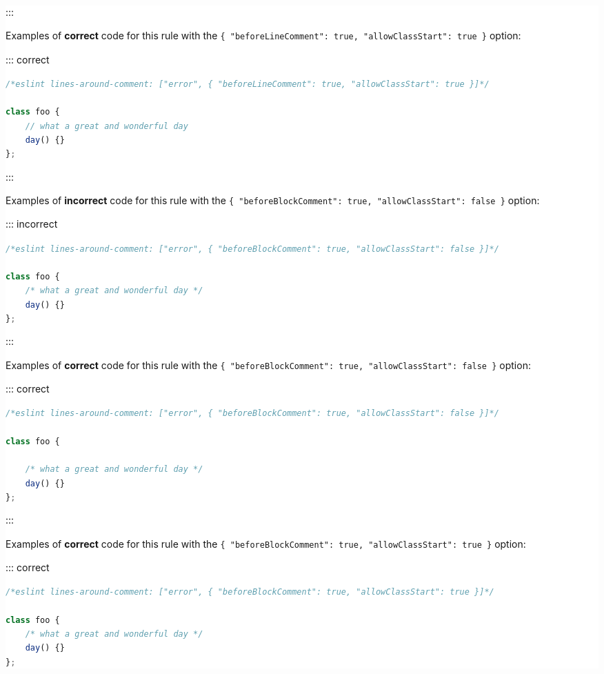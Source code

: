 :::

Examples of **correct** code for this rule with the `{ "beforeLineComment": true, "allowClassStart": true }` option:

::: correct

```js
/*eslint lines-around-comment: ["error", { "beforeLineComment": true, "allowClassStart": true }]*/

class foo {
    // what a great and wonderful day
    day() {}
};
```

:::

Examples of **incorrect** code for this rule with the `{ "beforeBlockComment": true, "allowClassStart": false }` option:

::: incorrect

```js
/*eslint lines-around-comment: ["error", { "beforeBlockComment": true, "allowClassStart": false }]*/

class foo {
    /* what a great and wonderful day */
    day() {}
};
```

:::

Examples of **correct** code for this rule with the `{ "beforeBlockComment": true, "allowClassStart": false }` option:

::: correct

```js
/*eslint lines-around-comment: ["error", { "beforeBlockComment": true, "allowClassStart": false }]*/

class foo {

    /* what a great and wonderful day */
    day() {}
};
```

:::

Examples of **correct** code for this rule with the `{ "beforeBlockComment": true, "allowClassStart": true }` option:

::: correct

```js
/*eslint lines-around-comment: ["error", { "beforeBlockComment": true, "allowClassStart": true }]*/

class foo {
    /* what a great and wonderful day */
    day() {}
};
```
